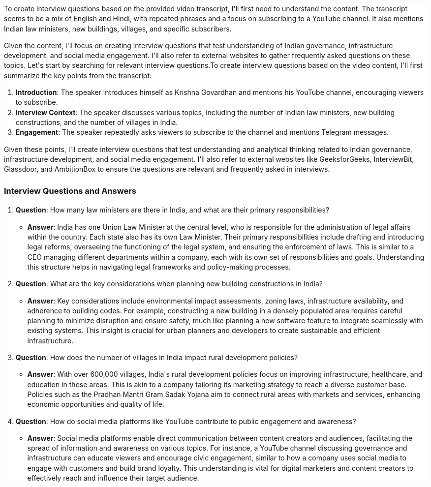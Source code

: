 To create interview questions based on the provided video transcript, I'll first need to understand the content. The transcript seems to be a mix of English and Hindi, with repeated phrases and a focus on subscribing to a YouTube channel. It also mentions Indian law ministers, new buildings, villages, and specific subscribers.

Given the content, I'll focus on creating interview questions that test understanding of Indian governance, infrastructure development, and social media engagement. I'll also refer to external websites to gather frequently asked questions on these topics. Let's start by searching for relevant interview questions.To create interview questions based on the video content, I'll first summarize the key points from the transcript:

1. **Introduction**: The speaker introduces himself as Krishna Govardhan and mentions his YouTube channel, encouraging viewers to subscribe.
2. **Interview Context**: The speaker discusses various topics, including the number of Indian law ministers, new building constructions, and the number of villages in India.
3. **Engagement**: The speaker repeatedly asks viewers to subscribe to the channel and mentions Telegram messages.

Given these points, I'll create interview questions that test understanding and analytical thinking related to Indian governance, infrastructure development, and social media engagement. I'll also refer to external websites like GeeksforGeeks, InterviewBit, Glassdoor, and AmbitionBox to ensure the questions are relevant and frequently asked in interviews.

### Interview Questions and Answers

1. **Question**: How many law ministers are there in India, and what are their primary responsibilities?
   - **Answer**: India has one Union Law Minister at the central level, who is responsible for the administration of legal affairs within the country. Each state also has its own Law Minister. Their primary responsibilities include drafting and introducing legal reforms, overseeing the functioning of the legal system, and ensuring the enforcement of laws. This is similar to a CEO managing different departments within a company, each with its own set of responsibilities and goals. Understanding this structure helps in navigating legal frameworks and policy-making processes.

2. **Question**: What are the key considerations when planning new building constructions in India?
   - **Answer**: Key considerations include environmental impact assessments, zoning laws, infrastructure availability, and adherence to building codes. For example, constructing a new building in a densely populated area requires careful planning to minimize disruption and ensure safety, much like planning a new software feature to integrate seamlessly with existing systems. This insight is crucial for urban planners and developers to create sustainable and efficient infrastructure.

3. **Question**: How does the number of villages in India impact rural development policies?
   - **Answer**: With over 600,000 villages, India's rural development policies focus on improving infrastructure, healthcare, and education in these areas. This is akin to a company tailoring its marketing strategy to reach a diverse customer base. Policies such as the Pradhan Mantri Gram Sadak Yojana aim to connect rural areas with markets and services, enhancing economic opportunities and quality of life.

4. **Question**: How do social media platforms like YouTube contribute to public engagement and awareness?
   - **Answer**: Social media platforms enable direct communication between content creators and audiences, facilitating the spread of information and awareness on various topics. For instance, a YouTube channel discussing governance and infrastructure can educate viewers and encourage civic engagement, similar to how a company uses social media to engage with customers and build brand loyalty. This understanding is vital for digital marketers and content creators to effectively reach and influence their target audience.
